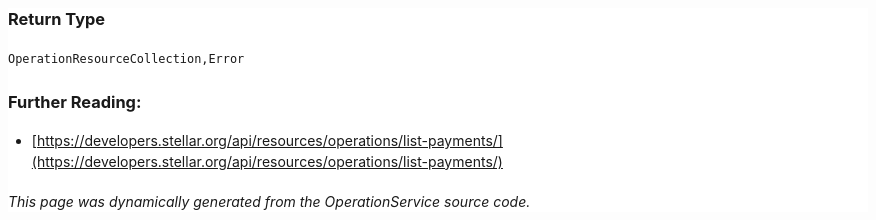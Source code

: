 ### Return Type

`OperationResourceCollection,Error`

### Further Reading:

- [https://developers.stellar.org/api/resources/operations/list-payments/](https://developers.stellar.org/api/resources/operations/list-payments/)

###### This page was dynamically generated from the OperationService source code.

